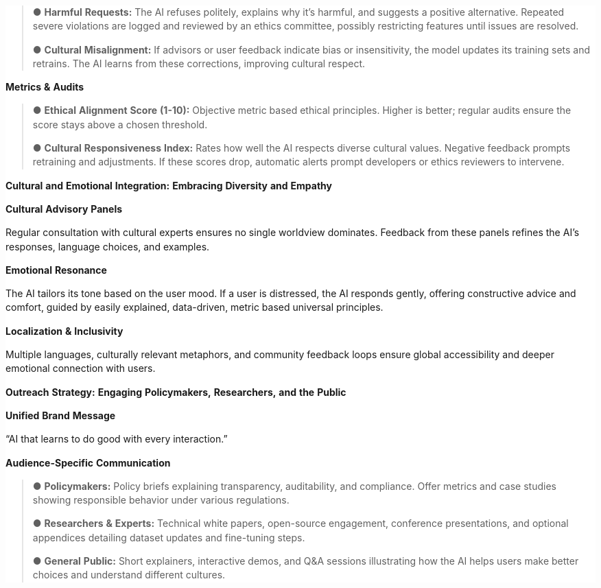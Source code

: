 > ● **Harmful** **Requests:** The AI refuses politely, explains why it’s
> harmful, and suggests a positive alternative. Repeated severe
> violations are logged and reviewed by an ethics committee, possibly
> restricting features until issues are resolved.
>
> ● **Cultural** **Misalignment:** If advisors or user feedback indicate
> bias or insensitivity, the model updates its training sets and
> retrains. The AI learns from these corrections, improving cultural
> respect.

**Metrics** **&** **Audits**

> ● **Ethical** **Alignment** **Score** **(1-10):** Objective metric
> based ethical principles. Higher is better; regular audits ensure the
> score stays above a chosen threshold.
>
> ● **Cultural** **Responsiveness** **Index:** Rates how well the AI
> respects diverse cultural values. Negative feedback prompts retraining
> and adjustments. If these scores drop, automatic alerts prompt
> developers or ethics reviewers to intervene.

**Cultural** **and** **Emotional** **Integration:** **Embracing**
**Diversity** **and** **Empathy**

**Cultural** **Advisory** **Panels**

Regular consultation with cultural experts ensures no single worldview
dominates. Feedback from these panels refines the AI’s responses,
language choices, and examples.

**Emotional** **Resonance**

The AI tailors its tone based on the user mood. If a user is distressed,
the AI responds gently, offering constructive advice and comfort, guided
by easily explained, data-driven, metric based universal principles.

**Localization** **&** **Inclusivity**

Multiple languages, culturally relevant metaphors, and community
feedback loops ensure global accessibility and deeper emotional
connection with users.

**Outreach** **Strategy:** **Engaging** **Policymakers,**
**Researchers,** **and** **the** **Public**

**Unified** **Brand** **Message**

“AI that learns to do good with every interaction.”

**Audience-Specific** **Communication**

> ● **Policymakers:** Policy briefs explaining transparency,
> auditability, and compliance. Offer metrics and case studies showing
> responsible behavior under various regulations.
>
> ● **Researchers** **&** **Experts:** Technical white papers,
> open-source engagement, conference presentations, and optional
> appendices detailing dataset updates and fine-tuning steps.
>
> ● **General** **Public:** Short explainers, interactive demos, and Q&A
> sessions illustrating how the AI helps users make better choices and
> understand different cultures.
